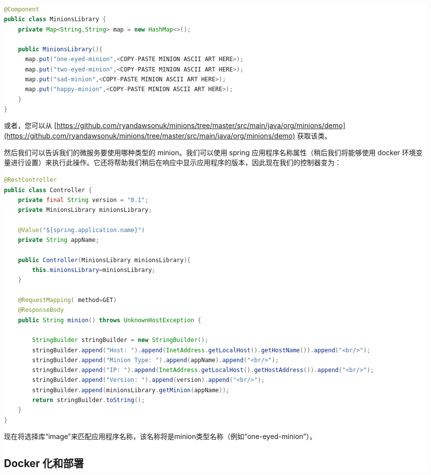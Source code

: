 ```java
@Component
public class MinionsLibrary {
    private Map<String,String> map = new HashMap<>();

    public MinionsLibrary(){
      map.put("one-eyed-minion",<COPY-PASTE MINION ASCII ART HERE>);
      map.put("two-eyed-minion",<COPY-PASTE MINION ASCII ART HERE>);
      map.put("sad-minion",<COPY-PASTE MINION ASCII ART HERE>);
      map.put("happy-minion",<COPY-PASTE MINION ASCII ART HERE>);
    }
}
```

或者，您可以从 [https://github.com/ryandawsonuk/minions/tree/master/src/main/java/org/minions/demo](https://github.com/ryandawsonuk/minions/tree/master/src/main/java/org/minions/demo) 获取该类。

然后我们可以告诉我们的微服务要使用哪种类型的 minion。我们可以使用 spring 应用程序名称属性（稍后我们将能够使用 docker 环境变量进行设置）来执行此操作。它还将帮助我们稍后在响应中显示应用程序的版本，因此现在我们的控制器变为：

```java
@RestController
public class Controller {
    private final String version = "0.1";
    private MinionsLibrary minionsLibrary;

    @Value("${spring.application.name}")
    private String appName;

    public Controller(MinionsLibrary minionsLibrary){
        this.minionsLibrary=minionsLibrary;
    }

    @RequestMapping( method=GET)
    @ResponseBody
    public String minion() throws UnknownHostException {

        StringBuilder stringBuilder = new StringBuilder();
        stringBuilder.append("Host: ").append(InetAddress.getLocalHost().getHostName()).append("<br/>");
        stringBuilder.append("Minion Type: ").append(appName).append("<br/>");
        stringBuilder.append("IP: ").append(InetAddress.getLocalHost().getHostAddress()).append("<br/>");
        stringBuilder.append("Version: ").append(version).append("<br/>");
        stringBuilder.append(minionsLibrary.getMinion(appName));
        return stringBuilder.toString();
    }
}
```

现在将选择库“image”来匹配应用程序名称，该名称将是minion类型名称（例如“one-eyed-minion”）。

## Docker 化和部署
